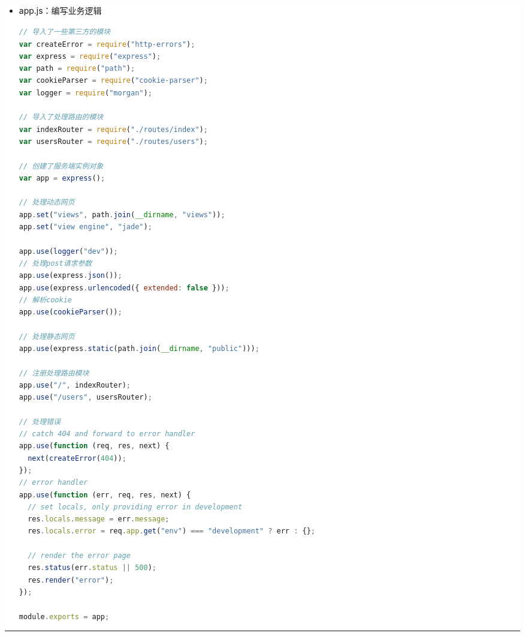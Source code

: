    - app.js：编写业务逻辑

     ```js
     // 导入了一些第三方的模块
     var createError = require("http-errors");
     var express = require("express");
     var path = require("path");
     var cookieParser = require("cookie-parser");
     var logger = require("morgan");

     // 导入了处理路由的模块
     var indexRouter = require("./routes/index");
     var usersRouter = require("./routes/users");

     // 创建了服务端实例对象
     var app = express();

     // 处理动态网页
     app.set("views", path.join(__dirname, "views"));
     app.set("view engine", "jade");

     app.use(logger("dev"));
     // 处理post请求参数
     app.use(express.json());
     app.use(express.urlencoded({ extended: false }));
     // 解析cookie
     app.use(cookieParser());

     // 处理静态网页
     app.use(express.static(path.join(__dirname, "public")));

     // 注册处理路由模块
     app.use("/", indexRouter);
     app.use("/users", usersRouter);

     // 处理错误
     // catch 404 and forward to error handler
     app.use(function (req, res, next) {
       next(createError(404));
     });
     // error handler
     app.use(function (err, req, res, next) {
       // set locals, only providing error in development
       res.locals.message = err.message;
       res.locals.error = req.app.get("env") === "development" ? err : {};

       // render the error page
       res.status(err.status || 500);
       res.render("error");
     });

     module.exports = app;
     ```

---
